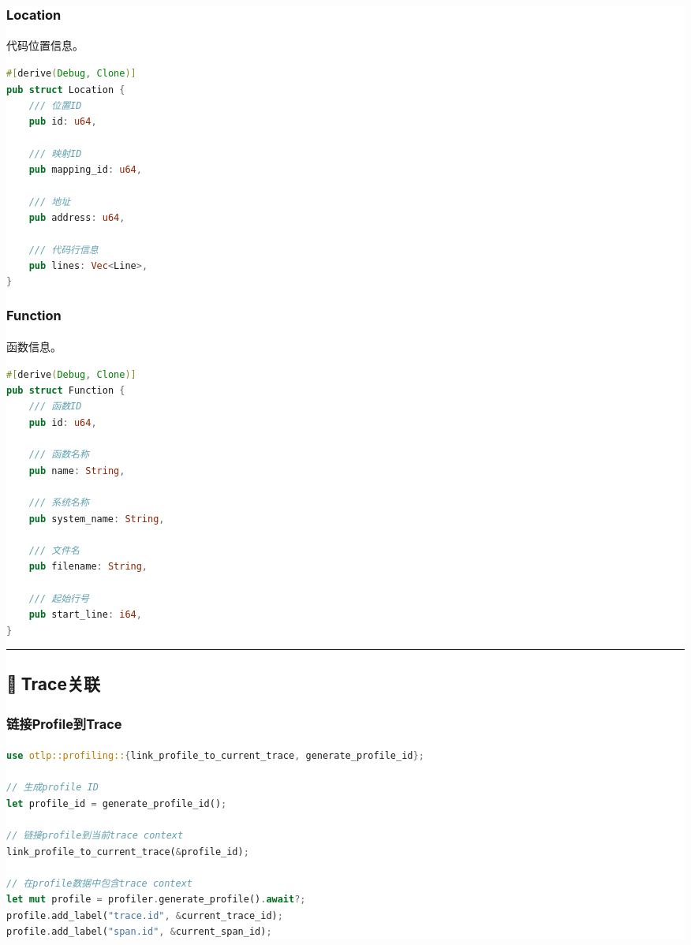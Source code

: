 ### Location

代码位置信息。

```rust
#[derive(Debug, Clone)]
pub struct Location {
    /// 位置ID
    pub id: u64,
    
    /// 映射ID
    pub mapping_id: u64,
    
    /// 地址
    pub address: u64,
    
    /// 代码行信息
    pub lines: Vec<Line>,
}
```

### Function

函数信息。

```rust
#[derive(Debug, Clone)]
pub struct Function {
    /// 函数ID
    pub id: u64,
    
    /// 函数名称
    pub name: String,
    
    /// 系统名称
    pub system_name: String,
    
    /// 文件名
    pub filename: String,
    
    /// 起始行号
    pub start_line: i64,
}
```

---

## 🔗 Trace关联

### 链接Profile到Trace

```rust
use otlp::profiling::{link_profile_to_current_trace, generate_profile_id};

// 生成profile ID
let profile_id = generate_profile_id();

// 链接profile到当前trace context
link_profile_to_current_trace(&profile_id);

// 在profile数据中包含trace context
let mut profile = profiler.generate_profile().await?;
profile.add_label("trace.id", &current_trace_id);
profile.add_label("span.id", &current_span_id);
```
